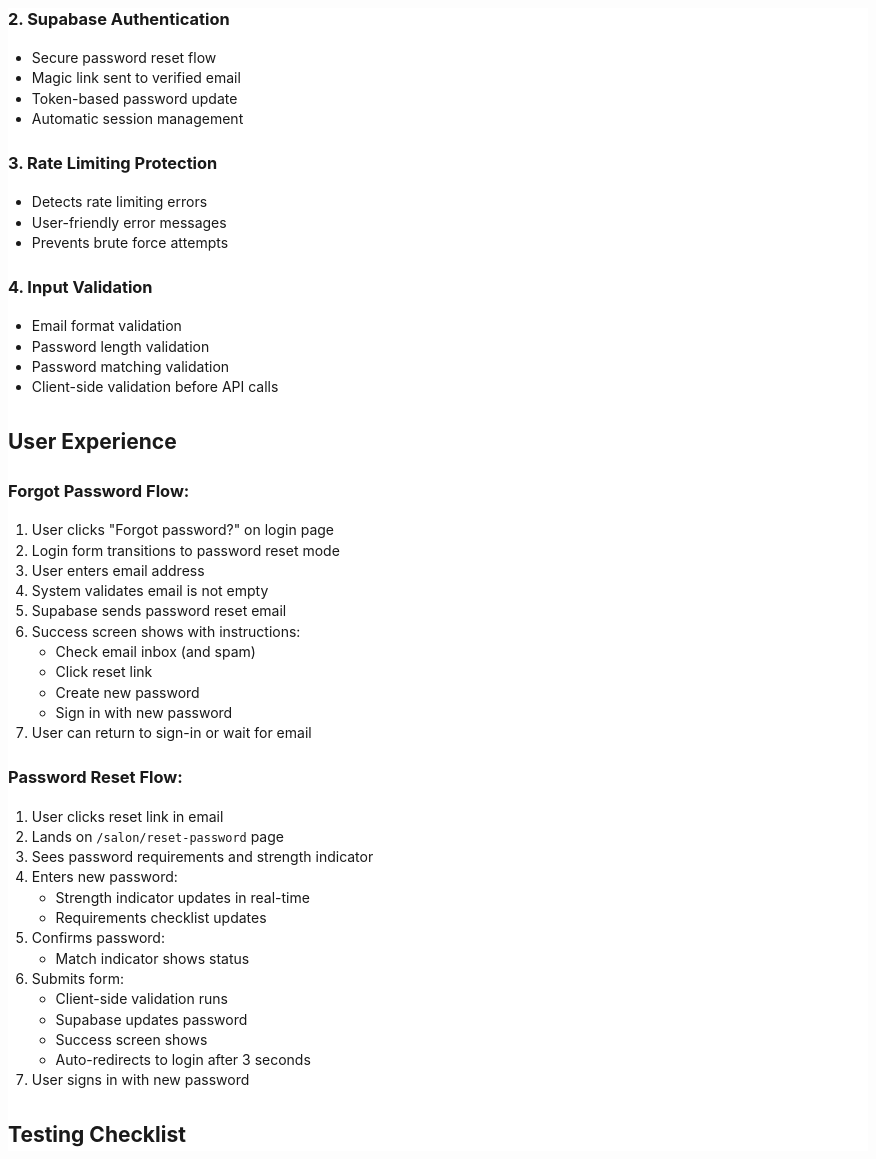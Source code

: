 ### 2. Supabase Authentication
- Secure password reset flow
- Magic link sent to verified email
- Token-based password update
- Automatic session management

### 3. Rate Limiting Protection
- Detects rate limiting errors
- User-friendly error messages
- Prevents brute force attempts

### 4. Input Validation
- Email format validation
- Password length validation
- Password matching validation
- Client-side validation before API calls

## User Experience

### Forgot Password Flow:
1. User clicks "Forgot password?" on login page
2. Login form transitions to password reset mode
3. User enters email address
4. System validates email is not empty
5. Supabase sends password reset email
6. Success screen shows with instructions:
   - Check email inbox (and spam)
   - Click reset link
   - Create new password
   - Sign in with new password
7. User can return to sign-in or wait for email

### Password Reset Flow:
1. User clicks reset link in email
2. Lands on `/salon/reset-password` page
3. Sees password requirements and strength indicator
4. Enters new password:
   - Strength indicator updates in real-time
   - Requirements checklist updates
5. Confirms password:
   - Match indicator shows status
6. Submits form:
   - Client-side validation runs
   - Supabase updates password
   - Success screen shows
   - Auto-redirects to login after 3 seconds
7. User signs in with new password

## Testing Checklist
